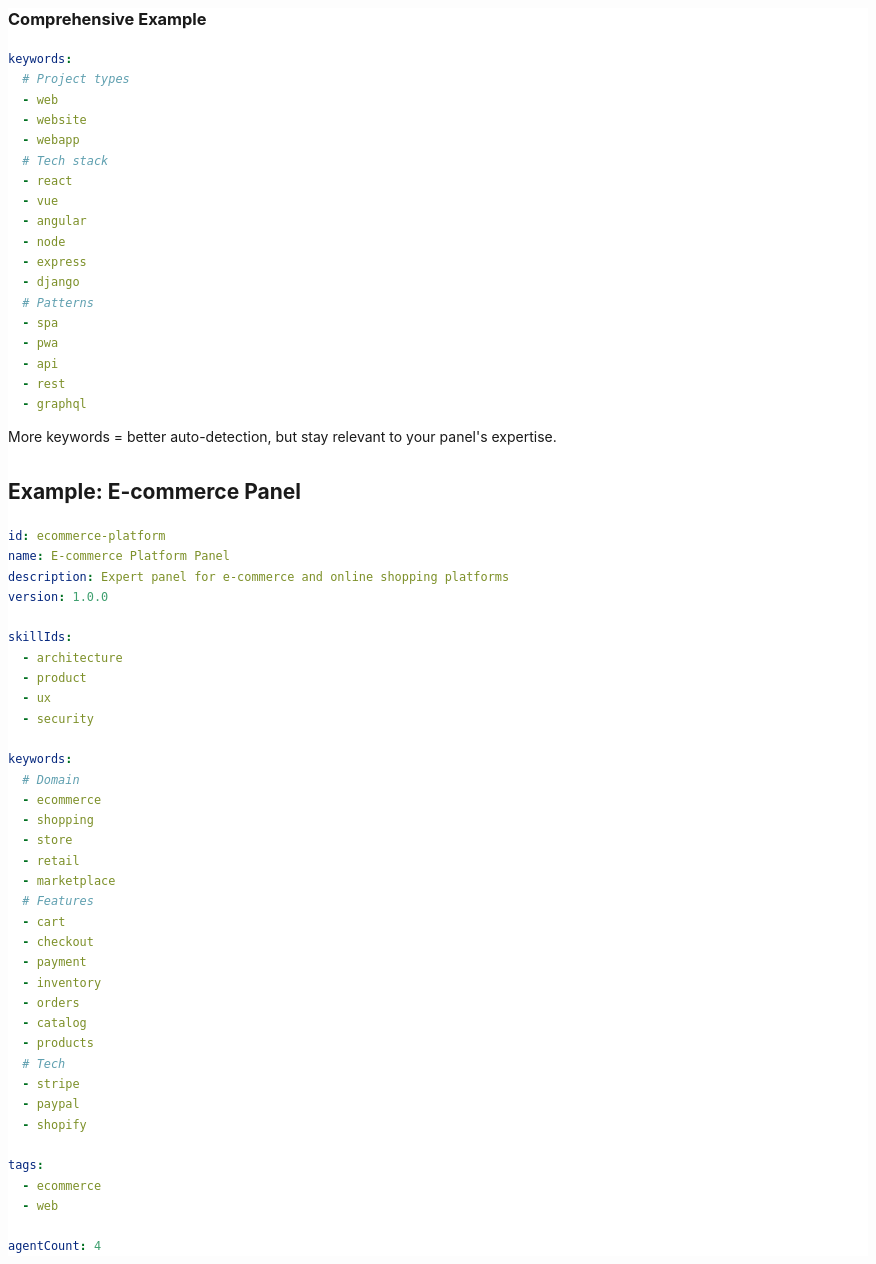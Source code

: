 ### Comprehensive Example

```yaml
keywords:
  # Project types
  - web
  - website
  - webapp
  # Tech stack
  - react
  - vue
  - angular
  - node
  - express
  - django
  # Patterns
  - spa
  - pwa
  - api
  - rest
  - graphql
```

More keywords = better auto-detection, but stay relevant to your panel's expertise.

## Example: E-commerce Panel

```yaml
id: ecommerce-platform
name: E-commerce Platform Panel
description: Expert panel for e-commerce and online shopping platforms
version: 1.0.0

skillIds:
  - architecture
  - product
  - ux
  - security

keywords:
  # Domain
  - ecommerce
  - shopping
  - store
  - retail
  - marketplace
  # Features
  - cart
  - checkout
  - payment
  - inventory
  - orders
  - catalog
  - products
  # Tech
  - stripe
  - paypal
  - shopify

tags:
  - ecommerce
  - web

agentCount: 4
```